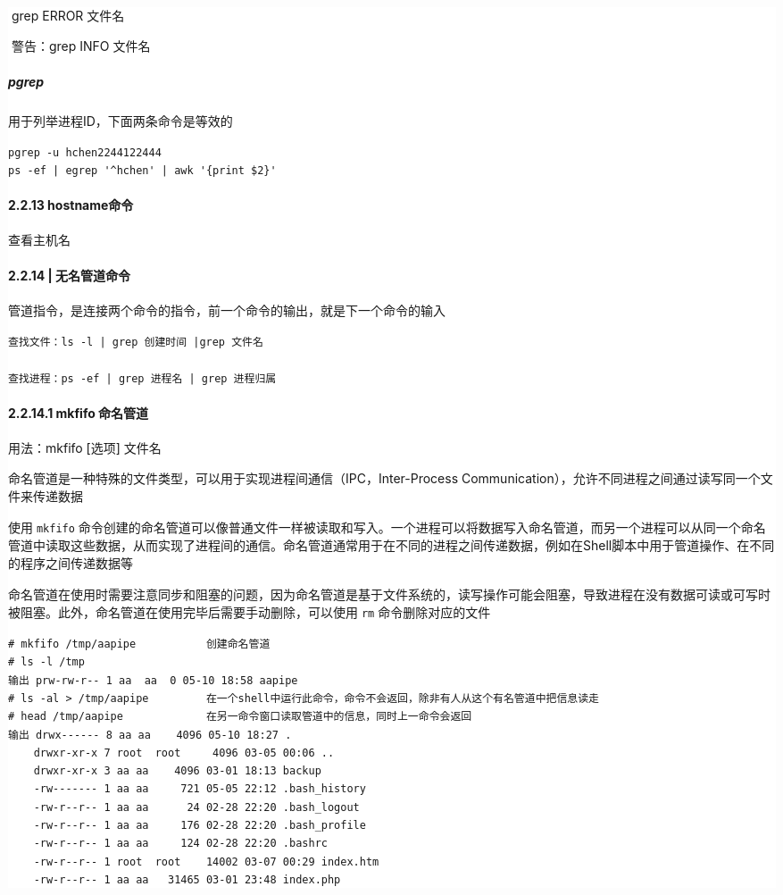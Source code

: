 ​	grep ERROR 文件名

​	警告：grep INFO 文件名

##### pgrep 

用于列举进程ID，下面两条命令是等效的

```
pgrep -u hchen2244122444
ps -ef | egrep '^hchen' | awk '{print $2}'
```



#### 2.2.13 hostname命令

查看主机名

#### 2.2.14 | 无名管道命令

管道指令，是连接两个命令的指令，前一个命令的输出，就是下一个命令的输入

```
查找文件：ls -l | grep 创建时间 |grep 文件名

查找进程：ps -ef | grep 进程名 | grep 进程归属
```

#### 2.2.14.1 mkfifo 命名管道

用法：mkfifo [选项] 文件名

命名管道是一种特殊的文件类型，可以用于实现进程间通信（IPC，Inter-Process Communication），允许不同进程之间通过读写同一个文件来传递数据

使用 `mkfifo` 命令创建的命名管道可以像普通文件一样被读取和写入。一个进程可以将数据写入命名管道，而另一个进程可以从同一个命名管道中读取这些数据，从而实现了进程间的通信。命名管道通常用于在不同的进程之间传递数据，例如在Shell脚本中用于管道操作、在不同的程序之间传递数据等

命名管道在使用时需要注意同步和阻塞的问题，因为命名管道是基于文件系统的，读写操作可能会阻塞，导致进程在没有数据可读或可写时被阻塞。此外，命名管道在使用完毕后需要手动删除，可以使用 `rm` 命令删除对应的文件

```
# mkfifo /tmp/aapipe           创建命名管道
# ls -l /tmp
输出 prw-rw-r-- 1 aa  aa  0 05-10 18:58 aapipe
# ls -al > /tmp/aapipe         在一个shell中运行此命令，命令不会返回，除非有人从这个有名管道中把信息读走
# head /tmp/aapipe             在另一命令窗口读取管道中的信息，同时上一命令会返回
输出 drwx------ 8 aa aa    4096 05-10 18:27 .
    drwxr-xr-x 7 root  root     4096 03-05 00:06 ..
    drwxr-xr-x 3 aa aa    4096 03-01 18:13 backup
    -rw------- 1 aa aa     721 05-05 22:12 .bash_history
    -rw-r--r-- 1 aa aa      24 02-28 22:20 .bash_logout
    -rw-r--r-- 1 aa aa     176 02-28 22:20 .bash_profile
    -rw-r--r-- 1 aa aa     124 02-28 22:20 .bashrc
    -rw-r--r-- 1 root  root    14002 03-07 00:29 index.htm
    -rw-r--r-- 1 aa aa   31465 03-01 23:48 index.php
```

